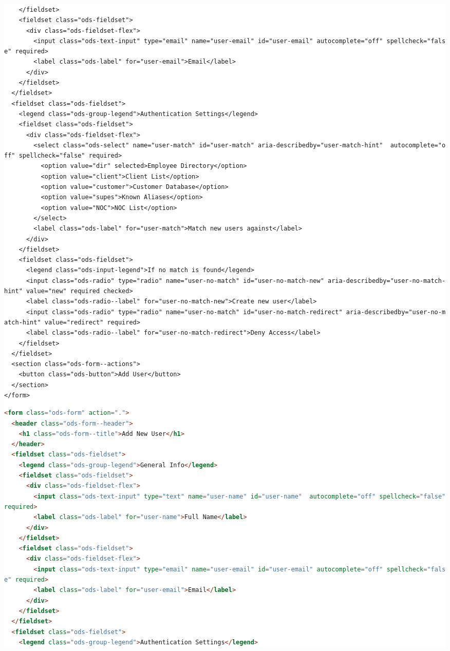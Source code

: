         </fieldset>
        <fieldset class="ods-fieldset">
          <div class="ods-fieldset-flex">
            <input class="ods-text-input" type="email" name="user-email" id="user-email" autocomplete="off" spellcheck="false" required>
            <label class="ods-label" for="user-email">Email</label>
          </div>
        </fieldset>
      </fieldset>
      <fieldset class="ods-fieldset">
        <legend class="ods-group-legend">Authentication Settings</legend>
        <fieldset class="ods-fieldset">
          <div class="ods-fieldset-flex">
            <select class="ods-select" name="user-match" id="user-match" aria-describedby="user-match-hint"  autocomplete="off" spellcheck="false" required>
              <option value="dir" selected>Employee Directory</option>
              <option value="client">Client List</option>
              <option value="customer">Customer Database</option>
              <option value="supes">Known Aliases</option>
              <option value="NOC">NOC List</option>
            </select>
            <label class="ods-label" for="user-match">Match new users against</label>
          </div>
        </fieldset>
        <fieldset class="ods-fieldset">
          <legend class="ods-input-legend">If no match is found</legend>
          <input class="ods-radio" type="radio" name="user-no-match" id="user-no-match-new" aria-describedby="user-no-match-hint" value="new" required checked>
          <label class="ods-radio--label" for="user-no-match-new">Create new user</label>
          <input class="ods-radio" type="radio" name="user-no-match" id="user-no-match-redirect" aria-describedby="user-no-match-hint" value="redirect" required>
          <label class="ods-radio--label" for="user-no-match-redirect">Deny Access</label>
        </fieldset>
      </fieldset>
      <section class="ods-form--actions">
        <button class="ods-button">Add User</button>
      </section>
    </form>
  </div>

  ```html
  <form class="ods-form" action=".">
    <header class="ods-form--header">
      <h1 class="ods-form--title">Add New User</h1>
    </header>
    <fieldset class="ods-fieldset">
      <legend class="ods-group-legend">General Info</legend>
      <fieldset class="ods-fieldset">
        <div class="ods-fieldset-flex">
          <input class="ods-text-input" type="text" name="user-name" id="user-name"  autocomplete="off" spellcheck="false" required>
          <label class="ods-label" for="user-name">Full Name</label>
        </div>
      </fieldset>
      <fieldset class="ods-fieldset">
        <div class="ods-fieldset-flex">
          <input class="ods-text-input" type="email" name="user-email" id="user-email" autocomplete="off" spellcheck="false" required>
          <label class="ods-label" for="user-email">Email</label>
        </div>
      </fieldset>
    </fieldset>
    <fieldset class="ods-fieldset">
      <legend class="ods-group-legend">Authentication Settings</legend>
  ```